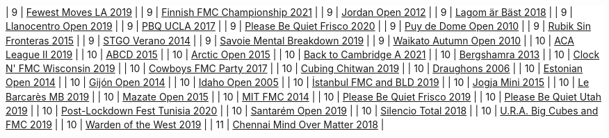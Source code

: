 | 9 | [Fewest Moves LA 2019](https://www.worldcubeassociation.org/competitions/FewestMovesLA2019) |
| 9 | [Finnish FMC Championship 2021](https://www.worldcubeassociation.org/competitions/FinnishFMCChampionship2021) |
| 9 | [Jordan Open 2012](https://www.worldcubeassociation.org/competitions/JordanOpen2012) |
| 9 | [Lagom är Bäst 2018](https://www.worldcubeassociation.org/competitions/LagomarBast2018) |
| 9 | [Llanocentro Open 2019](https://www.worldcubeassociation.org/competitions/LlanocentroOpen2019) |
| 9 | [PBQ UCLA 2017](https://www.worldcubeassociation.org/competitions/PBQUCLA2017) |
| 9 | [Please Be Quiet Frisco 2020](https://www.worldcubeassociation.org/competitions/PleaseBeQuietFrisco2020) |
| 9 | [Puy de Dome Open 2010](https://www.worldcubeassociation.org/competitions/PuyDeDomeOpen2010) |
| 9 | [Rubik Sin Fronteras 2015](https://www.worldcubeassociation.org/competitions/RubikSinFronteras2015) |
| 9 | [STGO Verano 2014](https://www.worldcubeassociation.org/competitions/SantiaguinodeVerano2014) |
| 9 | [Savoie Mental Breakdown 2019](https://www.worldcubeassociation.org/competitions/SavoieMentalBreakdown2019) |
| 9 | [Waikato Autumn Open 2010](https://www.worldcubeassociation.org/competitions/WaikatoAutumnOpen2010) |
| 10 | [ACA League II 2019](https://www.worldcubeassociation.org/competitions/ACALeagueII2019) |
| 10 | [ABCD 2015](https://www.worldcubeassociation.org/competitions/AnotherBaliCubeDay2015) |
| 10 | [Arctic Open 2015](https://www.worldcubeassociation.org/competitions/ArcticOpen2015) |
| 10 | [Back to Cambridge A 2021](https://www.worldcubeassociation.org/competitions/BacktoCambridgeA2021) |
| 10 | [Bergshamra 2013](https://www.worldcubeassociation.org/competitions/BergshamraBlind2013) |
| 10 | [Clock N' FMC Wisconsin 2019](https://www.worldcubeassociation.org/competitions/ClockNFMCWisconsin2019) |
| 10 | [Cowboys FMC Party 2017](https://www.worldcubeassociation.org/competitions/CowboysFMCParty2017) |
| 10 | [Cubing Chitwan 2019](https://www.worldcubeassociation.org/competitions/CubingChitwan2019) |
| 10 | [Draughons 2006](https://www.worldcubeassociation.org/competitions/Draughons2006) |
| 10 | [Estonian Open 2014](https://www.worldcubeassociation.org/competitions/EstonianOpen2014) |
| 10 | [Gijón Open 2014](https://www.worldcubeassociation.org/competitions/GijonOpen2014) |
| 10 | [Idaho Open 2005](https://www.worldcubeassociation.org/competitions/IdahoOpen2005) |
| 10 | [İstanbul FMC and BLD 2019](https://www.worldcubeassociation.org/competitions/IstanbulFMCandBLD2019) |
| 10 | [Jogja Mini 2015](https://www.worldcubeassociation.org/competitions/JogjaMini2015) |
| 10 | [Le Barcarès MB 2019](https://www.worldcubeassociation.org/competitions/LeBarcaresMB2019) |
| 10 | [Mazate Open 2015](https://www.worldcubeassociation.org/competitions/MazateOpen2015) |
| 10 | [MIT FMC 2014](https://www.worldcubeassociation.org/competitions/MITFMC2014) |
| 10 | [Please Be Quiet Frisco 2019](https://www.worldcubeassociation.org/competitions/PleaseBeQuietFrisco2019) |
| 10 | [Please Be Quiet Utah 2019](https://www.worldcubeassociation.org/competitions/PleaseBeQuietUtah2019) |
| 10 | [Post-Lockdown Fest Tunisia 2020](https://www.worldcubeassociation.org/competitions/PostLockdownFestTunisia2020) |
| 10 | [Santarém Open 2019](https://www.worldcubeassociation.org/competitions/SantaremOpen2019) |
| 10 | [Silencio Total 2018](https://www.worldcubeassociation.org/competitions/SilencioTotal2018) |
| 10 | [U.R.A. Big Cubes and FMC 2019](https://www.worldcubeassociation.org/competitions/URABigCubesandFMC2019) |
| 10 | [Warden of the West 2019](https://www.worldcubeassociation.org/competitions/WardenoftheWest2019) |
| 11 | [Chennai Mind Over Matter 2018](https://www.worldcubeassociation.org/competitions/ChennaiMindOverMatter2018) |